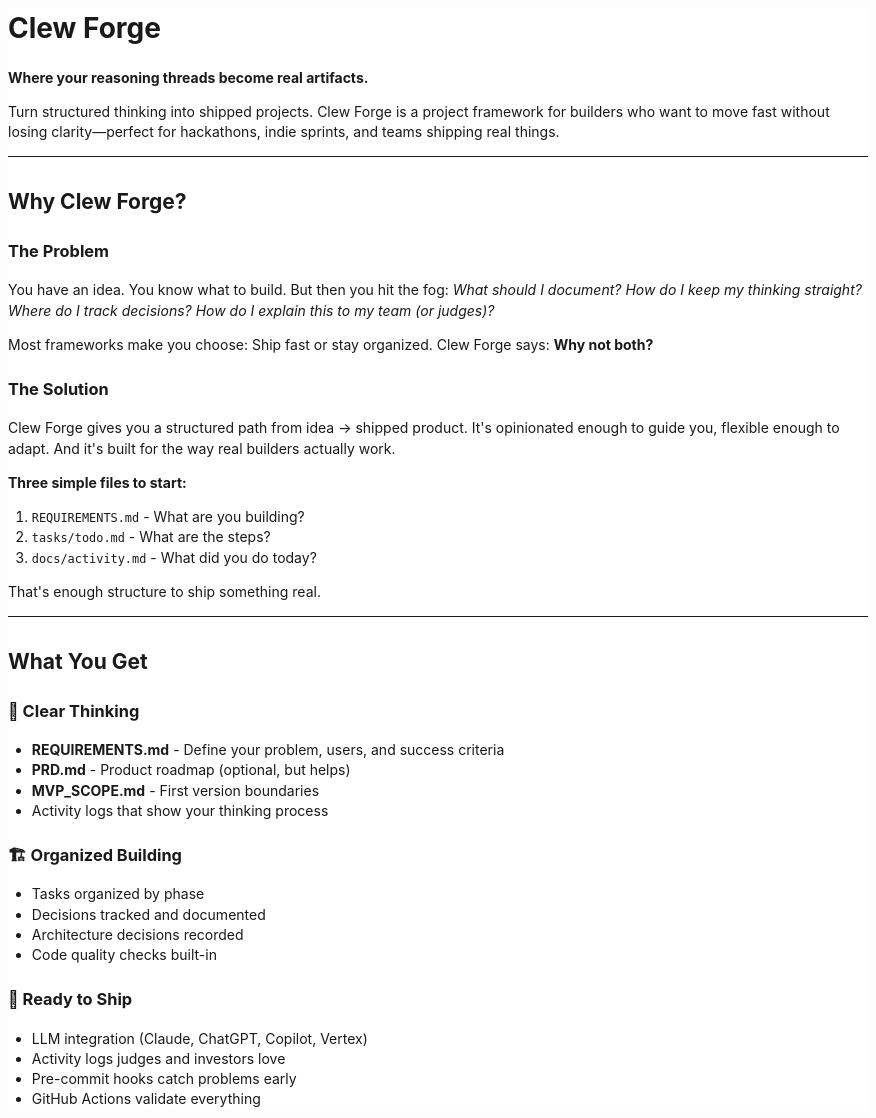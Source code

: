 # Clew Forge

**Where your reasoning threads become real artifacts.**

Turn structured thinking into shipped projects. Clew Forge is a project framework for builders who want to move fast without losing clarity—perfect for hackathons, indie sprints, and teams shipping real things.

---

## Why Clew Forge?

### The Problem
You have an idea. You know what to build. But then you hit the fog: *What should I document? How do I keep my thinking straight? Where do I track decisions? How do I explain this to my team (or judges)?*

Most frameworks make you choose: Ship fast or stay organized. Clew Forge says: **Why not both?**

### The Solution
Clew Forge gives you a structured path from idea → shipped product. It's opinionated enough to guide you, flexible enough to adapt. And it's built for the way real builders actually work.

**Three simple files to start:**
1. `REQUIREMENTS.md` - What are you building?
2. `tasks/todo.md` - What are the steps?
3. `docs/activity.md` - What did you do today?

That's enough structure to ship something real.

---

## What You Get

### 🧵 Clear Thinking
- **REQUIREMENTS.md** - Define your problem, users, and success criteria
- **PRD.md** - Product roadmap (optional, but helps)
- **MVP_SCOPE.md** - First version boundaries
- Activity logs that show your thinking process

### 🏗️ Organized Building
- Tasks organized by phase
- Decisions tracked and documented
- Architecture decisions recorded
- Code quality checks built-in

### 🚀 Ready to Ship
- LLM integration (Claude, ChatGPT, Copilot, Vertex)
- Activity logs judges and investors love
- Pre-commit hooks catch problems early
- GitHub Actions validate everything
